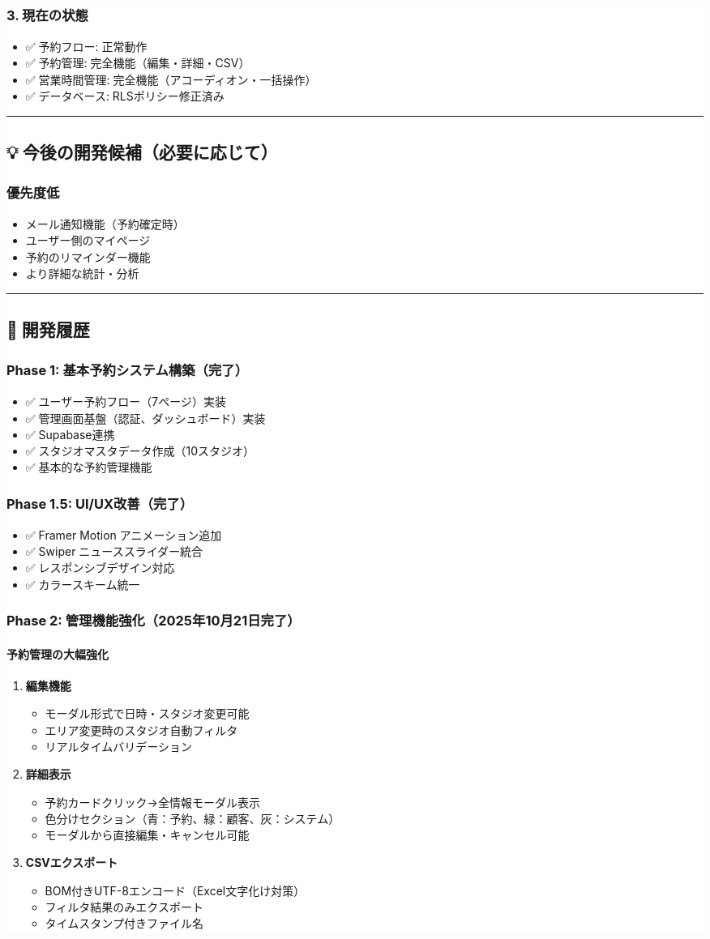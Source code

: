 ### 3. 現在の状態
- ✅ 予約フロー: 正常動作
- ✅ 予約管理: 完全機能（編集・詳細・CSV）
- ✅ 営業時間管理: 完全機能（アコーディオン・一括操作）
- ✅ データベース: RLSポリシー修正済み

---

## 💡 今後の開発候補（必要に応じて）

### 優先度低
- メール通知機能（予約確定時）
- ユーザー側のマイページ
- 予約のリマインダー機能
- より詳細な統計・分析

---

## 📝 開発履歴

### Phase 1: 基本予約システム構築（完了）
- ✅ ユーザー予約フロー（7ページ）実装
- ✅ 管理画面基盤（認証、ダッシュボード）実装
- ✅ Supabase連携
- ✅ スタジオマスタデータ作成（10スタジオ）
- ✅ 基本的な予約管理機能

### Phase 1.5: UI/UX改善（完了）
- ✅ Framer Motion アニメーション追加
- ✅ Swiper ニューススライダー統合
- ✅ レスポンシブデザイン対応
- ✅ カラースキーム統一

### Phase 2: 管理機能強化（2025年10月21日完了）

#### 予約管理の大幅強化
1. **編集機能**
   - モーダル形式で日時・スタジオ変更可能
   - エリア変更時のスタジオ自動フィルタ
   - リアルタイムバリデーション

2. **詳細表示**
   - 予約カードクリック→全情報モーダル表示
   - 色分けセクション（青：予約、緑：顧客、灰：システム）
   - モーダルから直接編集・キャンセル可能

3. **CSVエクスポート**
   - BOM付きUTF-8エンコード（Excel文字化け対策）
   - フィルタ結果のみエクスポート
   - タイムスタンプ付きファイル名
